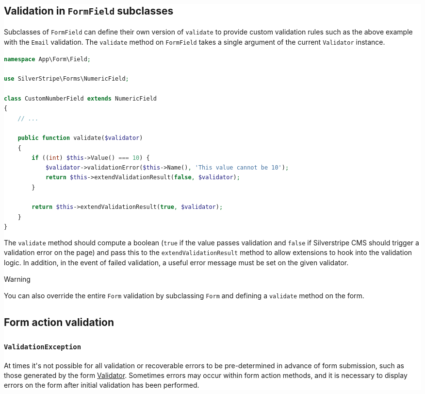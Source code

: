 ## Validation in `FormField` subclasses

Subclasses of `FormField` can define their own version of `validate` to provide custom validation rules such as the
above example with the `Email` validation. The `validate` method on `FormField` takes a single argument of the current
`Validator` instance.

```php
namespace App\Form\Field;

use SilverStripe\Forms\NumericField;

class CustomNumberField extends NumericField
{
    // ...

    public function validate($validator)
    {
        if ((int) $this->Value() === 10) {
            $validator->validationError($this->Name(), 'This value cannot be 10');
            return $this->extendValidationResult(false, $validator);
        }

        return $this->extendValidationResult(true, $validator);
    }
}
```

The `validate` method should compute a boolean (`true` if the value passes validation and `false` if Silverstripe CMS
should trigger a validation error on the page) and pass this to the `extendValidationResult` method to allow extensions
to hook into the validation logic. In addition, in the event of failed validation, a useful error message must be set
on the given validator.

> [!WARNING]
> You can also override the entire `Form` validation by subclassing `Form` and defining a `validate` method on the form.

## Form action validation

### `ValidationException`

At times it's not possible for all validation or recoverable errors to be pre-determined in advance of form
submission, such as those generated by the form [Validator](api:SilverStripe\Forms\Validator). Sometimes errors may occur within form
action methods, and it is necessary to display errors on the form after initial validation has been performed.
